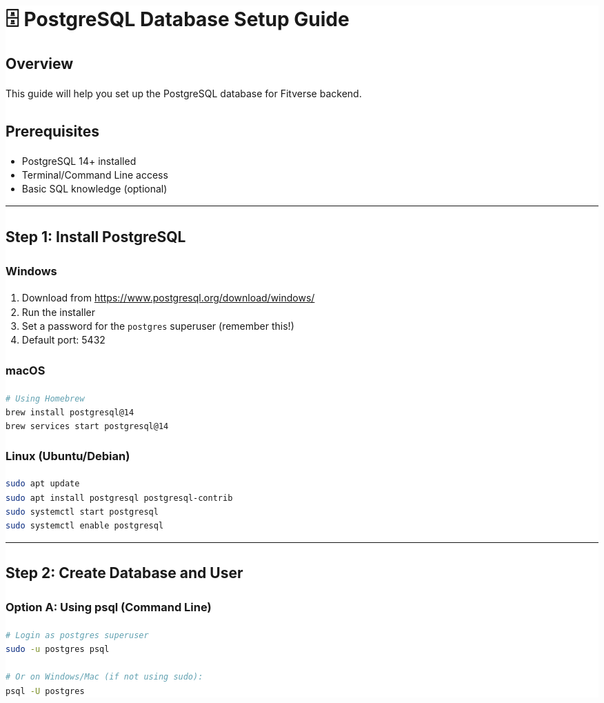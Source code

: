 # 🗄️ PostgreSQL Database Setup Guide

## Overview
This guide will help you set up the PostgreSQL database for Fitverse backend.

## Prerequisites
- PostgreSQL 14+ installed
- Terminal/Command Line access
- Basic SQL knowledge (optional)

---

## Step 1: Install PostgreSQL

### Windows
1. Download from https://www.postgresql.org/download/windows/
2. Run the installer
3. Set a password for the `postgres` superuser (remember this!)
4. Default port: 5432

### macOS
```bash
# Using Homebrew
brew install postgresql@14
brew services start postgresql@14
```

### Linux (Ubuntu/Debian)
```bash
sudo apt update
sudo apt install postgresql postgresql-contrib
sudo systemctl start postgresql
sudo systemctl enable postgresql
```

---

## Step 2: Create Database and User

### Option A: Using psql (Command Line)

```bash
# Login as postgres superuser
sudo -u postgres psql

# Or on Windows/Mac (if not using sudo):
psql -U postgres
```

